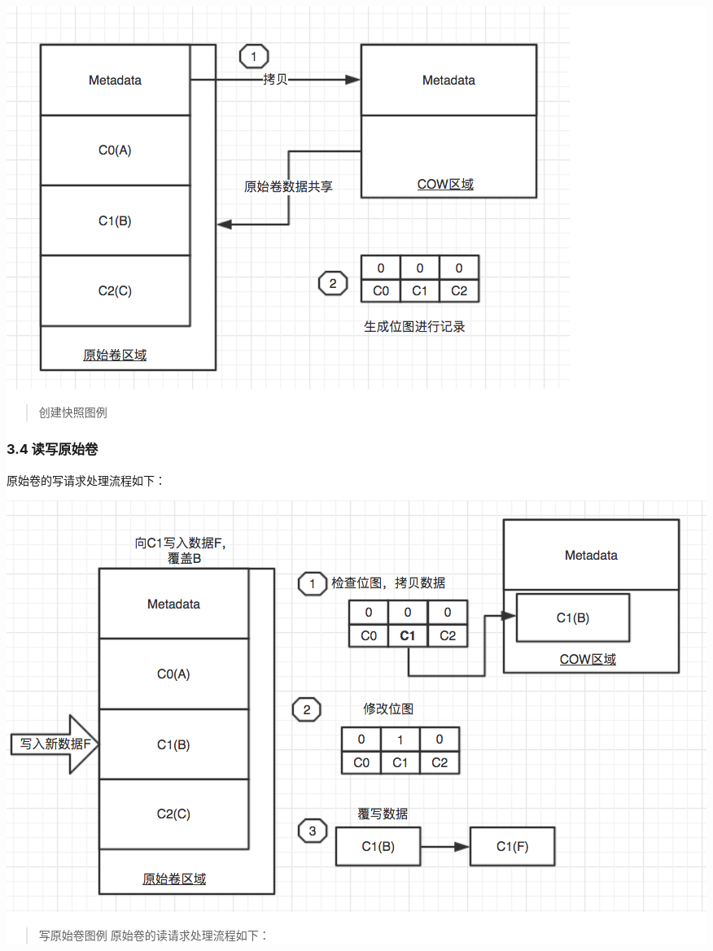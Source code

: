 ![](../images/lvm/6.png)
> 创建快照图例
### 3.4 读写原始卷
原始卷的写请求处理流程如下：

![](../images/lvm/7.png)
> 写原始卷图例
原始卷的读请求处理流程如下：
